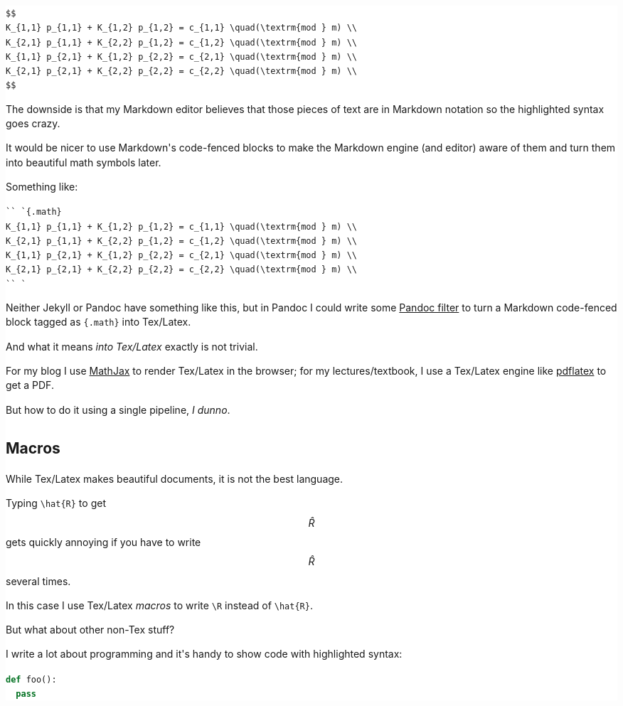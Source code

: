 ```
$$
K_{1,1} p_{1,1} + K_{1,2} p_{1,2} = c_{1,1} \quad(\textrm{mod } m) \\
K_{2,1} p_{1,1} + K_{2,2} p_{1,2} = c_{1,2} \quad(\textrm{mod } m) \\
K_{1,1} p_{2,1} + K_{1,2} p_{2,2} = c_{2,1} \quad(\textrm{mod } m) \\
K_{2,1} p_{2,1} + K_{2,2} p_{2,2} = c_{2,2} \quad(\textrm{mod } m) \\
$$
```

The downside is that my Markdown editor believes that those pieces of
text are in Markdown notation so the highlighted syntax goes crazy.

It would be nicer to use Markdown's code-fenced blocks to make the
Markdown engine (and editor) aware of them and turn them into beautiful
math symbols later.

Something like:

```
`` `{.math}
K_{1,1} p_{1,1} + K_{1,2} p_{1,2} = c_{1,1} \quad(\textrm{mod } m) \\
K_{2,1} p_{1,1} + K_{2,2} p_{1,2} = c_{1,2} \quad(\textrm{mod } m) \\
K_{1,1} p_{2,1} + K_{1,2} p_{2,2} = c_{2,1} \quad(\textrm{mod } m) \\
K_{2,1} p_{2,1} + K_{2,2} p_{2,2} = c_{2,2} \quad(\textrm{mod } m) \\
`` `
```

Neither Jekyll or Pandoc have something like this, but in Pandoc I could
write some [Pandoc filter](https://pandoc.org/filters.html) to turn a
Markdown code-fenced block tagged as `{.math}` into Tex/Latex.

And what it means *into Tex/Latex* exactly is not trivial.

For my blog I use [MathJax](https://www.mathjax.org/) to render
Tex/Latex in the browser; for my lectures/textbook, I use a Tex/Latex
engine like [pdflatex](https://linux.die.net/man/1/pdflatex) to get a
PDF.

But how to do it using a single pipeline, *I dunno*.


## Macros


While Tex/Latex makes beautiful documents, it is not the best language.

Typing `\hat{R}` to get $$\hat{R}$$ gets quickly annoying if
you have to write $$\hat{R}$$ several times.

In this case I use Tex/Latex *macros* to write `\R` instead of `\hat{R}`.

But what about other non-Tex stuff?

I write a lot about programming and it's handy to show code with
highlighted syntax:

```python
def foo():
  pass
```
